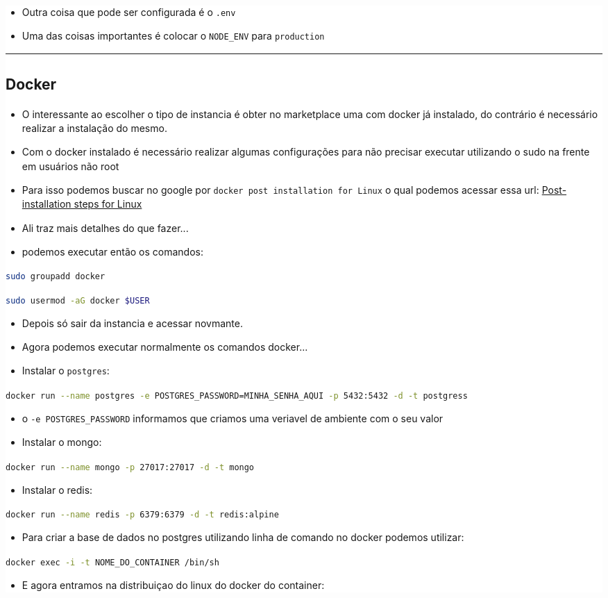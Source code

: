 - Outra coisa que pode ser configurada é o `.env`

- Uma das coisas importantes é colocar o `NODE_ENV` para `production`

---

## Docker

- O interessante ao escolher o tipo de instancia é obter no marketplace uma com docker já instalado, do contrário é necessário realizar a instalação do mesmo.

- Com o docker instalado é necessário realizar algumas configurações para não precisar executar utilizando o sudo na frente em usuários não root

- Para isso podemos buscar no google por `docker post installation for Linux` o qual podemos acessar essa url: [Post-installation steps for Linux](https://docs.docker.com/engine/install/linux-postinstall/)

- Ali traz mais detalhes do que fazer...

- podemos executar então os comandos:

```bash
sudo groupadd docker
```

```bash
sudo usermod -aG docker $USER
```

- Depois só sair da instancia e acessar novmante.

- Agora podemos executar normalmente os comandos docker...


- Instalar o `postgres`:

```bash
docker run --name postgres -e POSTGRES_PASSWORD=MINHA_SENHA_AQUI -p 5432:5432 -d -t postgress
```

- o `-e POSTGRES_PASSWORD` informamos que criamos uma veriavel de ambiente com o seu valor

- Instalar o mongo:

```bash
docker run --name mongo -p 27017:27017 -d -t mongo
```

- Instalar o redis:

```bash
docker run --name redis -p 6379:6379 -d -t redis:alpine
```

- Para criar a base de dados no postgres utilizando linha de comando no docker podemos utilizar:

```bash
docker exec -i -t NOME_DO_CONTAINER /bin/sh
```

- E agora entramos na distribuiçao do linux do docker do container:
